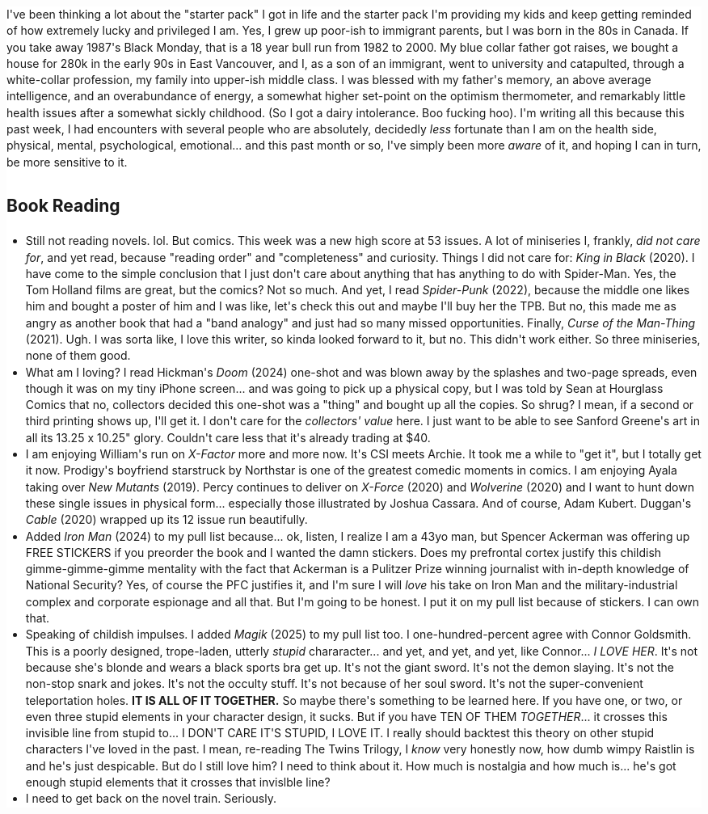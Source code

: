 I've been thinking a lot about the "starter pack" I got in life and the starter pack I'm providing my kids and keep getting reminded of how extremely lucky and privileged I am. Yes, I grew up poor-ish to immigrant parents, but I was born in the 80s in Canada. If you take away 1987's Black Monday, that is a 18 year bull run from 1982 to 2000. My blue collar father got raises, we bought a house for 280k in the early 90s in East Vancouver, and I, as a son of an immigrant, went to university and catapulted, through a white-collar profession, my family into upper-ish middle class. I was blessed with my father's memory, an above average intelligence, and an overabundance of energy, a somewhat higher set-point on the optimism thermometer, and remarkably little health issues after a somewhat sickly childhood. (So I got a dairy intolerance. Boo fucking hoo). I'm writing all this because this past week, I had encounters with several people who are absolutely, decidedly _less_ fortunate than I am on the health side, physical, mental, psychological, emotional... and this past month or so, I've simply been more _aware_ of it, and hoping I can in turn, be more sensitive to it.

## Book Reading

* Still not reading novels. lol. But comics. This week was a new high score at 53 issues. A lot of miniseries I, frankly, _did not care for_, and yet read, because "reading order" and "completeness" and curiosity. Things I did not care for: _King in Black_ (2020). I have come to the simple conclusion that I just don't care about anything that has anything to do with Spider-Man. Yes, the Tom Holland films are great, but the comics? Not so much. And yet, I read _Spider-Punk_ (2022), because the middle one likes him and bought a poster of him and I was like, let's check this out and maybe I'll buy her the TPB. But no, this made me as angry as another book that had a "band analogy" and just had so many missed opportunities. Finally, _Curse of the Man-Thing_ (2021). Ugh. I was sorta like, I love this writer, so kinda looked forward to it, but no. This didn't work either. So three miniseries, none of them good.
* What am I loving? I read Hickman's _Doom_ (2024) one-shot and was blown away by the splashes and two-page spreads, even though it was on my tiny iPhone screen... and was going to pick up a physical copy, but I was told by Sean at Hourglass Comics that no, collectors decided this one-shot was a "thing" and bought up all the copies. So shrug? I mean, if a second or third printing shows up, I'll get it. I don't care for the _collectors' value_ here. I just want to be able to see Sanford Greene's art in all its 13.25 x 10.25" glory. Couldn't care less that it's already trading at $40.
* I am enjoying William's run on _X-Factor_ more and more now. It's CSI meets Archie. It took me a while to "get it", but I totally get it now. Prodigy's boyfriend starstruck by Northstar is one of the greatest comedic moments in comics. I am enjoying Ayala taking over _New Mutants_ (2019). Percy continues to deliver on _X-Force_ (2020) and _Wolverine_ (2020) and I want to hunt down these single issues in physical form... especially those illustrated by Joshua Cassara. And of course, Adam Kubert. Duggan's _Cable_ (2020)  wrapped up its 12 issue run beautifully.
* Added _Iron Man_ (2024) to my pull list because... ok, listen, I realize I am a 43yo man, but Spencer Ackerman was offering up FREE STICKERS if you preorder the book and I wanted the damn stickers. Does my prefrontal cortex justify this childish gimme-gimme-gimme mentality with the fact that Ackerman is a Pulitzer Prize winning journalist with in-depth knowledge of National Security? Yes, of course the PFC justifies it, and I'm sure I will _love_ his take on Iron Man and the military-industrial complex and corporate espionage and all that. But I'm going to be honest. I put it on my pull list because of stickers. I can own that.
* Speaking of childish impulses. I added _Magik_ (2025) to my pull list too. I one-hundred-percent agree with Connor Goldsmith. This is a poorly designed, trope-laden, utterly _stupid_ chararacter... and yet, and yet, and yet, like Connor... _I LOVE HER_. It's not because she's blonde and wears a black sports bra get up. It's not the giant sword. It's not the demon slaying. It's not the non-stop snark and jokes. It's not the occulty stuff. It's not because of her soul sword. It's not the super-convenient teleportation holes. **IT IS ALL OF IT TOGETHER.** So maybe there's something to be learned here. If you have one, or two, or even three stupid elements in your character design, it sucks. But if you have TEN OF THEM _TOGETHER_... it crosses this invisible line from stupid to... I DON'T CARE IT'S STUPID, I LOVE IT. I really should backtest this theory on other stupid characters I've loved in the past. I mean, re-reading The Twins Trilogy, I _know_ very honestly now, how dumb wimpy Raistlin is and he's just despicable. But do I still love him? I need to think about it. How much is nostalgia and how much is... he's got enough stupid elements that it crosses that invislble line?
* I need to get back on the novel train. Seriously.
